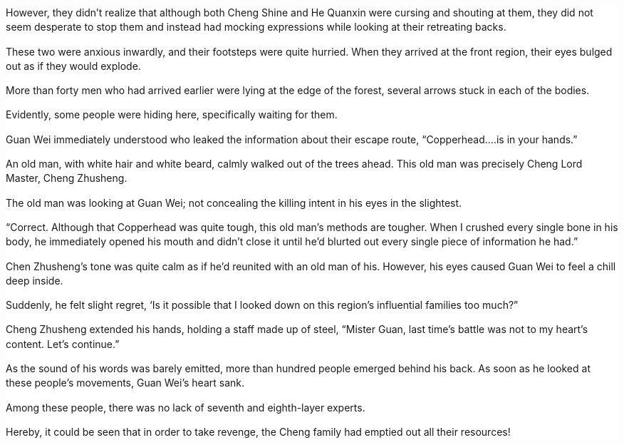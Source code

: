 However, they didn’t realize that although both Cheng Shine and He Quanxin were cursing and shouting at them, they did not seem desperate to stop them and instead had mocking expressions while looking at their retreating backs.

These two were anxious inwardly, and their footsteps were quite hurried. When they arrived at the front region, their eyes bulged out as if they would explode.

More than forty men who had arrived earlier were lying at the edge of the forest, several arrows stuck in each of the bodies.

Evidently, some people were hiding here, specifically waiting for them.

Guan Wei immediately understood who leaked the information about their escape route, “Copperhead….is in your hands.”

An old man, with white hair and white beard, calmly walked out of the trees ahead. This old man was precisely Cheng Lord Master, Cheng Zhusheng.

The old man was looking at Guan Wei; not concealing the killing intent in his eyes in the slightest. 

“Correct. Although that Copperhead was quite tough, this old man’s methods are tougher. When I crushed every single bone in his body, he immediately opened his mouth and didn’t close it until he’d blurted out every single piece of information he had.”

Chen Zhusheng’s tone was quite calm as if he’d reunited with an old man of his. However, his eyes caused Guan Wei to feel a chill deep inside. 

Suddenly, he felt slight regret, ‘Is it possible that I looked down on this region’s influential families too much?”

Cheng Zhusheng extended his hands, holding a staff made up of steel, “Mister Guan, last time’s battle was not to my heart’s content. Let’s continue.”

As the sound of his words was barely emitted, more than hundred people emerged behind his back. As soon as he looked at these people’s movements, Guan Wei’s heart sank.

Among these people, there was no lack of seventh and eighth-layer experts.

Hereby, it could be seen that in order to take revenge, the Cheng family had emptied out all their resources!

